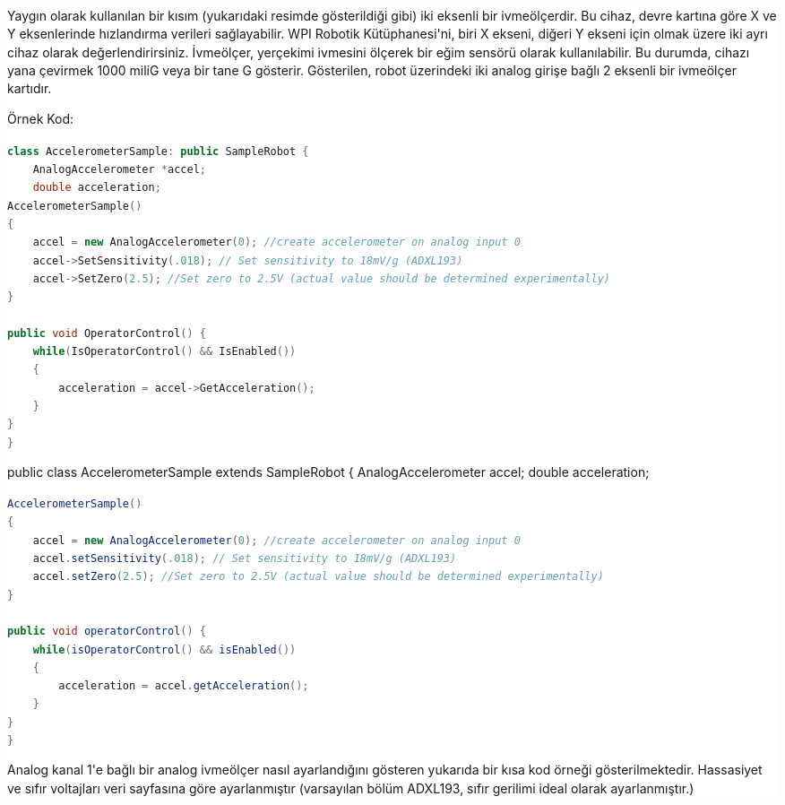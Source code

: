 Yaygın olarak kullanılan bir kısım \(yukarıdaki resimde gösterildiği gibi\) iki eksenli bir ivmeölçerdir. Bu cihaz, devre kartına göre X ve Y eksenlerinde hızlandırma verileri sağlayabilir. WPI Robotik Kütüphanesi'ni, biri X ekseni, diğeri Y ekseni için olmak üzere iki ayrı cihaz olarak değerlendirirsiniz. İvmeölçer, yerçekimi ivmesini ölçerek bir eğim sensörü olarak kullanılabilir. Bu durumda, cihazı yana çevirmek 1000 miliG veya bir tane G gösterir. Gösterilen, robot üzerindeki iki analog girişe bağlı 2 eksenli bir ivmeölçer kartıdır. 

Örnek Kod:



```cpp
class AccelerometerSample: public SampleRobot {
	AnalogAccelerometer *accel;
	double acceleration;
AccelerometerSample()
{
    accel = new AnalogAccelerometer(0); //create accelerometer on analog input 0
    accel->SetSensitivity(.018); // Set sensitivity to 18mV/g (ADXL193)
    accel->SetZero(2.5); //Set zero to 2.5V (actual value should be determined experimentally)
}

public void OperatorControl() {
    while(IsOperatorControl() && IsEnabled())
    {
        acceleration = accel->GetAcceleration();
    }
}
}
```

public class AccelerometerSample extends SampleRobot { AnalogAccelerometer accel; double acceleration;

```java
AccelerometerSample()
{
    accel = new AnalogAccelerometer(0); //create accelerometer on analog input 0
    accel.setSensitivity(.018); // Set sensitivity to 18mV/g (ADXL193)
    accel.setZero(2.5); //Set zero to 2.5V (actual value should be determined experimentally)
}

public void operatorControl() {
    while(isOperatorControl() && isEnabled())
    {
        acceleration = accel.getAcceleration();
    }
}
}
```

Analog kanal 1'e bağlı bir analog ivmeölçer nasıl ayarlandığını gösteren yukarıda bir kısa kod örneği gösterilmektedir. Hassasiyet ve sıfır voltajları veri sayfasına göre ayarlanmıştır \(varsayılan bölüm ADXL193, sıfır gerilimi ideal olarak ayarlanmıştır.\)
